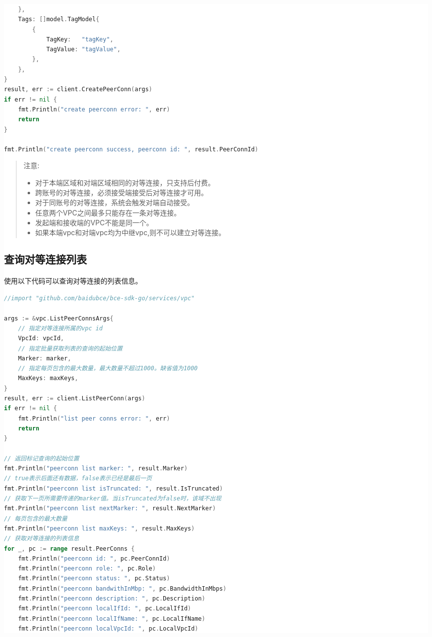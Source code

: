 ```go
    },
    Tags: []model.TagModel{
        {
            TagKey:   "tagKey",
            TagValue: "tagValue",
        },
    },
}
result, err := client.CreatePeerConn(args)
if err != nil {
    fmt.Println("create peerconn error: ", err)
    return 
}

fmt.Println("create peerconn success, peerconn id: ", result.PeerConnId)
```

> 注意: 
> - 对于本端区域和对端区域相同的对等连接，只支持后付费。
> - 跨账号的对等连接，必须接受端接受后对等连接才可用。
> - 对于同账号的对等连接，系统会触发对端自动接受。
> - 任意两个VPC之间最多只能存在一条对等连接。
> - 发起端和接收端的VPC不能是同一个。
> - 如果本端vpc和对端vpc均为中继vpc,则不可以建立对等连接。

## 查询对等连接列表

使用以下代码可以查询对等连接的列表信息。
```go
//import "github.com/baidubce/bce-sdk-go/services/vpc"

args := &vpc.ListPeerConnsArgs{
	// 指定对等连接所属的vpc id
	VpcId: vpcId,
	// 指定批量获取列表的查询的起始位置
	Marker: marker,
	// 指定每页包含的最大数量，最大数量不超过1000。缺省值为1000
	MaxKeys: maxKeys,
}
result, err := client.ListPeerConn(args)
if err != nil {
    fmt.Println("list peer conns error: ", err)
    return 
}

// 返回标记查询的起始位置
fmt.Println("peerconn list marker: ", result.Marker)
// true表示后面还有数据，false表示已经是最后一页
fmt.Println("peerconn list isTruncated: ", result.IsTruncated)
// 获取下一页所需要传递的marker值。当isTruncated为false时，该域不出现
fmt.Println("peerconn list nextMarker: ", result.NextMarker)
// 每页包含的最大数量
fmt.Println("peerconn list maxKeys: ", result.MaxKeys)
// 获取对等连接的列表信息
for _, pc := range result.PeerConns {
    fmt.Println("peerconn id: ", pc.PeerConnId)
    fmt.Println("peerconn role: ", pc.Role)
    fmt.Println("peerconn status: ", pc.Status)
    fmt.Println("peerconn bandwithInMbp: ", pc.BandwidthInMbps)
    fmt.Println("peerconn description: ", pc.Description)
    fmt.Println("peerconn localIfId: ", pc.LocalIfId)
    fmt.Println("peerconn localIfName: ", pc.LocalIfName)
    fmt.Println("peerconn localVpcId: ", pc.LocalVpcId)
```